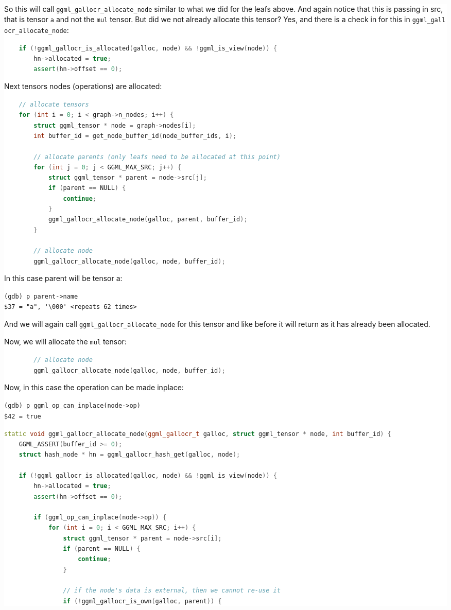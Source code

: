 So this will call `ggml_gallocr_allocate_node` similar to what we did for the
leafs above. And again notice that this is passing in src, that is tensor `a`
and not the `mul` tensor. But did we not already allocate this tensor?   Yes,
and there is a check in for this in `ggml_gallocr_allocate_node`:
```c++
    if (!ggml_gallocr_is_allocated(galloc, node) && !ggml_is_view(node)) {
        hn->allocated = true;
        assert(hn->offset == 0);
```

Next tensors nodes (operations) are allocated:
```c++
    // allocate tensors
    for (int i = 0; i < graph->n_nodes; i++) {
        struct ggml_tensor * node = graph->nodes[i];
        int buffer_id = get_node_buffer_id(node_buffer_ids, i);

        // allocate parents (only leafs need to be allocated at this point)
        for (int j = 0; j < GGML_MAX_SRC; j++) {
            struct ggml_tensor * parent = node->src[j];
            if (parent == NULL) {
                continue;
            }
            ggml_gallocr_allocate_node(galloc, parent, buffer_id);
        }

        // allocate node
        ggml_gallocr_allocate_node(galloc, node, buffer_id);
```
In this case parent will be tensor a:
```console
(gdb) p parent->name
$37 = "a", '\000' <repeats 62 times>
```
And we will again call `ggml_gallocr_allocate_node` for this tensor and like
before it will return as it has already been allocated.

Now, we will allocate the `mul` tensor:
```c++
        // allocate node
        ggml_gallocr_allocate_node(galloc, node, buffer_id);
```
Now, in this case the operation can be made inplace:
```console
(gdb) p ggml_op_can_inplace(node->op)
$42 = true
```
```c++
static void ggml_gallocr_allocate_node(ggml_gallocr_t galloc, struct ggml_tensor * node, int buffer_id) {
    GGML_ASSERT(buffer_id >= 0);
    struct hash_node * hn = ggml_gallocr_hash_get(galloc, node);

    if (!ggml_gallocr_is_allocated(galloc, node) && !ggml_is_view(node)) {
        hn->allocated = true;
        assert(hn->offset == 0);

        if (ggml_op_can_inplace(node->op)) {
            for (int i = 0; i < GGML_MAX_SRC; i++) {
                struct ggml_tensor * parent = node->src[i];
                if (parent == NULL) {
                    continue;
                }

                // if the node's data is external, then we cannot re-use it
                if (!ggml_gallocr_is_own(galloc, parent)) {
```